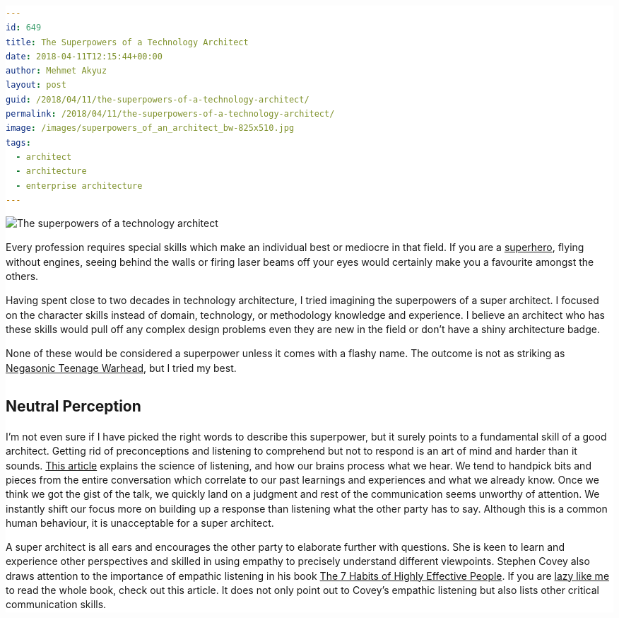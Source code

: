 ```yaml
---
id: 649
title: The Superpowers of a Technology Architect
date: 2018-04-11T12:15:44+00:00
author: Mehmet Akyuz
layout: post
guid: /2018/04/11/the-superpowers-of-a-technology-architect/
permalink: /2018/04/11/the-superpowers-of-a-technology-architect/
image: /images/superpowers_of_an_architect_bw-825x510.jpg
tags:
  - architect
  - architecture
  - enterprise architecture
---
```

![The superpowers of a technology architect](/images/insights/superpowers_of_an_architect_bw.jpg)

Every profession requires special skills which make an individual best or mediocre in that field. If you are a [superhero](https://en.wikipedia.org/wiki/List_of_superhuman_features_and_abilities_in_fiction), flying without engines, seeing behind the walls or firing laser beams off your eyes would certainly make you a favourite amongst the others.

Having spent close to two decades in technology architecture, I tried imagining the superpowers of a super architect. I focused on the character skills instead of domain, technology, or methodology knowledge and experience. I believe an architect who has these skills would pull off any complex design problems even they are new in the field or don&#8217;t have a shiny architecture badge.

None of these would be considered a superpower unless it comes with a flashy name. The outcome is not as striking as [Negasonic Teenage Warhead](http://marvel.wikia.com/wiki/Ellie_Phimister_(Earth-616)), but I tried my best.

## Neutral Perception

I&#8217;m not even sure if I have picked the right words to describe this superpower, but it surely points to a fundamental skill of a good architect. Getting rid of preconceptions and listening to comprehend but not to respond is an art of mind and harder than it sounds. [This article](https://www.kornferry.com/institute/514-the-science-of-listening) explains the science of listening, and how our brains process what we hear. We tend to handpick bits and pieces from the entire conversation which correlate to our past learnings and experiences and what we already know. Once we think we got the gist of the talk, we quickly land on a judgment and rest of the communication seems unworthy of attention. We instantly shift our focus more on building up a response than listening what the other party has to say. Although this is a common human behaviour, it is unacceptable for a super architect.

A super architect is all ears and encourages the other party to elaborate further with questions. She is keen to learn and experience other perspectives and skilled in using empathy to precisely understand different viewpoints. Stephen Covey also draws attention to the importance of empathic listening in his book [The 7 Habits of Highly Effective People](https://en.wikipedia.org/wiki/The_7_Habits_of_Highly_Effective_People). If you are [lazy like me](https://arch.simplicable.com/arch/new/why-lazy-enterprise-architects-are-so-successful) to read the whole book, check out this article. It does not only point out to Covey&#8217;s empathic listening but also lists other critical communication skills.
